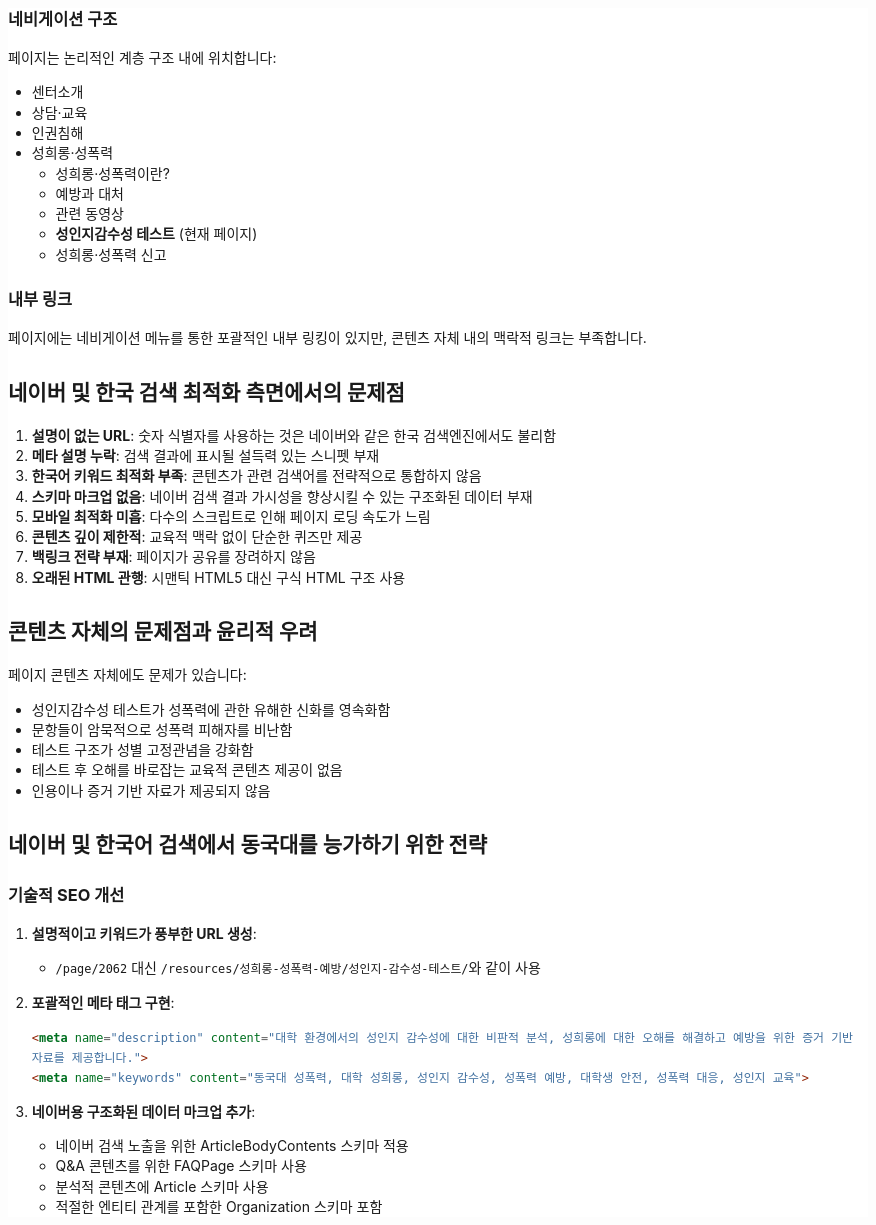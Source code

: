 ### 네비게이션 구조
페이지는 논리적인 계층 구조 내에 위치합니다:
- 센터소개
- 상담·교육
- 인권침해
- 성희롱·성폭력
  - 성희롱·성폭력이란?
  - 예방과 대처
  - 관련 동영상
  - **성인지감수성 테스트** (현재 페이지)
  - 성희롱·성폭력 신고

### 내부 링크
페이지에는 네비게이션 메뉴를 통한 포괄적인 내부 링킹이 있지만, 콘텐츠 자체 내의 맥락적 링크는 부족합니다.

## 네이버 및 한국 검색 최적화 측면에서의 문제점

1. **설명이 없는 URL**: 숫자 식별자를 사용하는 것은 네이버와 같은 한국 검색엔진에서도 불리함
2. **메타 설명 누락**: 검색 결과에 표시될 설득력 있는 스니펫 부재
3. **한국어 키워드 최적화 부족**: 콘텐츠가 관련 검색어를 전략적으로 통합하지 않음
4. **스키마 마크업 없음**: 네이버 검색 결과 가시성을 향상시킬 수 있는 구조화된 데이터 부재
5. **모바일 최적화 미흡**: 다수의 스크립트로 인해 페이지 로딩 속도가 느림
6. **콘텐츠 깊이 제한적**: 교육적 맥락 없이 단순한 퀴즈만 제공
7. **백링크 전략 부재**: 페이지가 공유를 장려하지 않음
8. **오래된 HTML 관행**: 시맨틱 HTML5 대신 구식 HTML 구조 사용

## 콘텐츠 자체의 문제점과 윤리적 우려

페이지 콘텐츠 자체에도 문제가 있습니다:
- 성인지감수성 테스트가 성폭력에 관한 유해한 신화를 영속화함
- 문항들이 암묵적으로 성폭력 피해자를 비난함
- 테스트 구조가 성별 고정관념을 강화함
- 테스트 후 오해를 바로잡는 교육적 콘텐츠 제공이 없음
- 인용이나 증거 기반 자료가 제공되지 않음

## 네이버 및 한국어 검색에서 동국대를 능가하기 위한 전략

### 기술적 SEO 개선

1. **설명적이고 키워드가 풍부한 URL 생성**:
   - `/page/2062` 대신 `/resources/성희롱-성폭력-예방/성인지-감수성-테스트/`와 같이 사용

2. **포괄적인 메타 태그 구현**:
   ```html
   <meta name="description" content="대학 환경에서의 성인지 감수성에 대한 비판적 분석, 성희롱에 대한 오해를 해결하고 예방을 위한 증거 기반 자료를 제공합니다.">
   <meta name="keywords" content="동국대 성폭력, 대학 성희롱, 성인지 감수성, 성폭력 예방, 대학생 안전, 성폭력 대응, 성인지 교육">
   ```

3. **네이버용 구조화된 데이터 마크업 추가**:
   - 네이버 검색 노출을 위한 ArticleBodyContents 스키마 적용
   - Q&A 콘텐츠를 위한 FAQPage 스키마 사용
   - 분석적 콘텐츠에 Article 스키마 사용
   - 적절한 엔티티 관계를 포함한 Organization 스키마 포함
